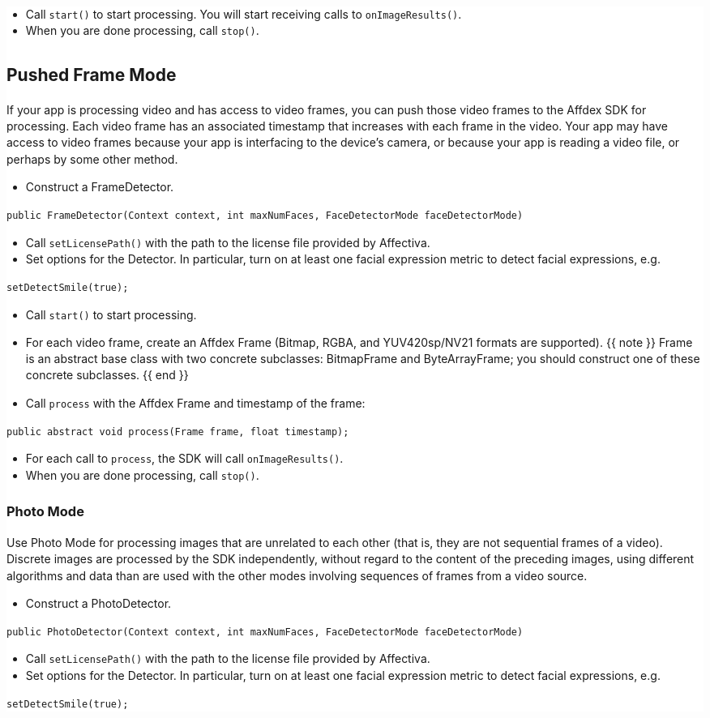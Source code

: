 *   Call <code>start()</code> to start processing. You will start receiving calls to <code>onImageResults()</code>. 
*   When you are done processing, call <code>stop()</code>. 

## Pushed Frame Mode

If your app is processing video and has access to video frames, you can push those video frames to the Affdex SDK for processing.  Each video frame has an associated timestamp that increases with each frame in the video.  Your app may have access to video frames because your app is interfacing to the device’s camera, or because your app is reading a video file, or perhaps by some other method.

*   Construct a FrameDetector.  
```
public FrameDetector(Context context, int maxNumFaces, FaceDetectorMode faceDetectorMode)
```

*   Call <code>setLicensePath()</code> with the path to the license file provided by Affectiva.  
*   Set options for the Detector. In particular, turn on at least one facial expression metric to detect facial expressions, e.g.  
```
setDetectSmile(true); 
```

*   Call <code>start()</code> to start processing.
*   For each video frame, create an Affdex Frame (Bitmap, RGBA, and YUV420sp/NV21 formats are supported).
{{ note }} Frame is an abstract base class with two concrete subclasses: BitmapFrame and ByteArrayFrame; you should construct one of these concrete subclasses. {{ end }}

*   Call <code>process</code> with the Affdex Frame and timestamp of the frame:  
```
public abstract void process(Frame frame, float timestamp); 
```

*   For each call to <code>process</code>, the SDK will call <code>onImageResults()</code>. 
*   When you are done processing, call <code>stop()</code>. 


### Photo Mode

Use Photo Mode for processing images that are unrelated to each other (that is, they are not sequential frames of a video). Discrete images are processed by the SDK independently, without regard to the content of the preceding images, using different algorithms and data than are used with the other modes involving sequences of frames from a video source. 

*   Construct a PhotoDetector.  
```
public PhotoDetector(Context context, int maxNumFaces, FaceDetectorMode faceDetectorMode)
```

*   Call <code>setLicensePath()</code> with the path to the license file provided by Affectiva.
*   Set options for the Detector. In particular, turn on at least one facial expression metric to detect facial expressions, e.g.  
```
setDetectSmile(true); 
```
